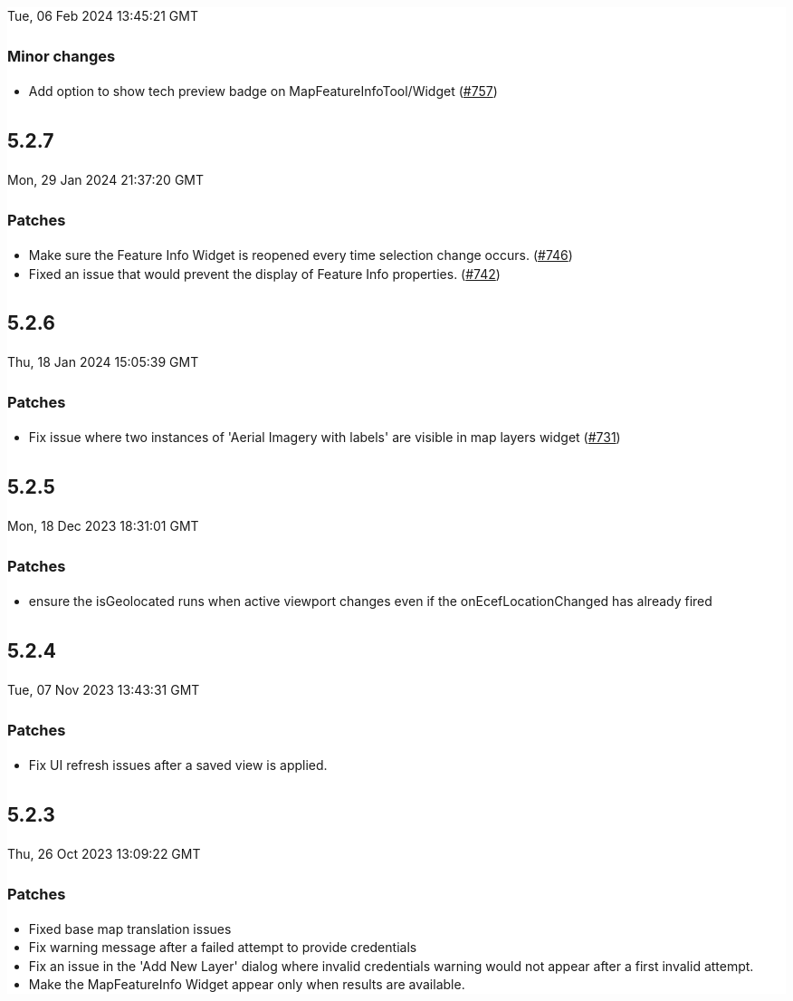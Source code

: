 Tue, 06 Feb 2024 13:45:21 GMT

### Minor changes

- Add option to show tech preview badge on MapFeatureInfoTool/Widget ([#757](https://github.com/iTwin/viewer-components-react/pull/757))

## 5.2.7

Mon, 29 Jan 2024 21:37:20 GMT

### Patches

- Make sure the Feature Info Widget is reopened every time selection change occurs. ([#746](https://github.com/iTwin/viewer-components-react/pull/746))
- Fixed an issue that would prevent the display of Feature Info properties. ([#742](https://github.com/iTwin/viewer-components-react/pull/742))

## 5.2.6

Thu, 18 Jan 2024 15:05:39 GMT

### Patches

- Fix issue where two instances of 'Aerial Imagery with labels' are visible in map layers widget ([#731](https://github.com/iTwin/viewer-components-react/pull/731))

## 5.2.5
Mon, 18 Dec 2023 18:31:01 GMT

### Patches

- ensure the isGeolocated runs when active viewport changes even if the onEcefLocationChanged has already fired

## 5.2.4
Tue, 07 Nov 2023 13:43:31 GMT

### Patches

- Fix UI refresh issues after a saved view is applied.

## 5.2.3
Thu, 26 Oct 2023 13:09:22 GMT

### Patches

- Fixed base map translation issues
- Fix warning message after a failed attempt to provide credentials
- Fix an issue in the 'Add New Layer' dialog where invalid credentials warning would not appear after a first invalid attempt.
- Make the MapFeatureInfo Widget appear only when results are available.
